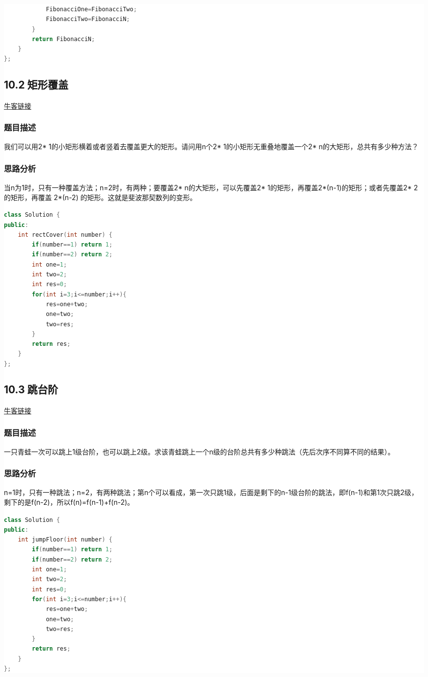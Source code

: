 ```cpp
            FibonacciOne=FibonacciTwo;
            FibonacciTwo=FibonacciN;
        }
        return FibonacciN;
    }
};
```
## 10.2 矩形覆盖
[牛客链接](https://www.nowcoder.com/practice/72a5a919508a4251859fb2cfb987a0e6?tpId=13&tqId=11163&tPage=1&rp=1&ru=%2Fta%2Fcoding-interviews&qru=%2Fta%2Fcoding-interviews%2Fquestion-ranking)
### 题目描述
我们可以用2* 1的小矩形横着或者竖着去覆盖更大的矩形。请问用n个2* 1的小矩形无重叠地覆盖一个2* n的大矩形，总共有多少种方法？
### 思路分析
当n为1时，只有一种覆盖方法；n=2时，有两种；要覆盖2* n的大矩形，可以先覆盖2* 1的矩形，再覆盖2*(n-1)的矩形；或者先覆盖2* 2 的矩形，再覆盖 2*(n-2) 的矩形。这就是斐波那契数列的变形。
```cpp
class Solution {
public:
    int rectCover(int number) {
        if(number==1) return 1;
        if(number==2) return 2;
        int one=1;
        int two=2;
        int res=0;
        for(int i=3;i<=number;i++){
            res=one+two;
            one=two;
            two=res;
        }
        return res;
    }
};
```
## 10.3 跳台阶
[牛客链接](https://www.nowcoder.com/practice/8c82a5b80378478f9484d87d1c5f12a4?tpId=13&tqId=11161&tPage=1&rp=1&ru=%2Fta%2Fcoding-interviews&qru=%2Fta%2Fcoding-interviews%2Fquestion-ranking)
### 题目描述
一只青蛙一次可以跳上1级台阶，也可以跳上2级。求该青蛙跳上一个n级的台阶总共有多少种跳法（先后次序不同算不同的结果）。
### 思路分析
n=1时，只有一种跳法；n=2，有两种跳法；第n个可以看成，第一次只跳1级，后面是剩下的n-1级台阶的跳法，即f(n-1)和第1次只跳2级，剩下的是f(n-2)，所以f(n)=f(n-1)+f(n-2)。
```cpp
class Solution {
public:
    int jumpFloor(int number) {
        if(number==1) return 1;
        if(number==2) return 2;
        int one=1;
        int two=2;
        int res=0;
        for(int i=3;i<=number;i++){
            res=one+two;
            one=two;
            two=res;
        }
        return res;
    }
};
```